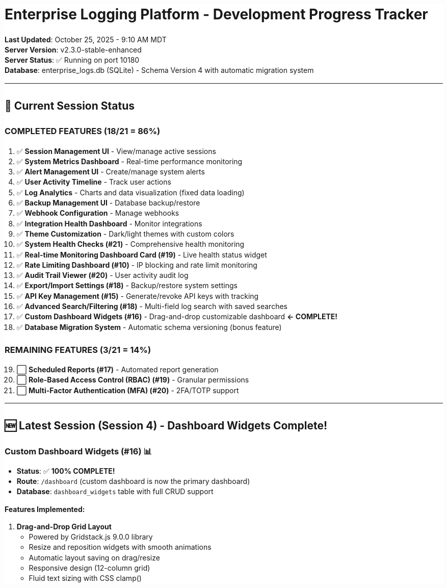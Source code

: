 # Enterprise Logging Platform - Development Progress Tracker

**Last Updated**: October 25, 2025 - 9:10 AM MDT  
**Server Version**: v2.3.0-stable-enhanced  
**Server Status**: ✅ Running on port 10180  
**Database**: enterprise_logs.db (SQLite) - Schema Version 4 with automatic migration system

---

## 🎯 Current Session Status

### **COMPLETED FEATURES** (18/21 = 86%)

1. ✅ **Session Management UI** - View/manage active sessions
2. ✅ **System Metrics Dashboard** - Real-time performance monitoring
3. ✅ **Alert Management UI** - Create/manage system alerts
4. ✅ **User Activity Timeline** - Track user actions
5. ✅ **Log Analytics** - Charts and data visualization (fixed data loading)
6. ✅ **Backup Management UI** - Database backup/restore
7. ✅ **Webhook Configuration** - Manage webhooks
8. ✅ **Integration Health Dashboard** - Monitor integrations
9. ✅ **Theme Customization** - Dark/light themes with custom colors
10. ✅ **System Health Checks (#21)** - Comprehensive health monitoring
11. ✅ **Real-time Monitoring Dashboard Card (#19)** - Live health status widget
12. ✅ **Rate Limiting Dashboard (#10)** - IP blocking and rate limit monitoring
13. ✅ **Audit Trail Viewer (#20)** - User activity audit log
14. ✅ **Export/Import Settings (#18)** - Backup/restore system settings
15. ✅ **API Key Management (#15)** - Generate/revoke API keys with tracking
16. ✅ **Advanced Search/Filtering (#18)** - Multi-field log search with saved searches
17. ✅ **Custom Dashboard Widgets (#16)** - Drag-and-drop customizable dashboard **← COMPLETE!**
18. ✅ **Database Migration System** - Automatic schema versioning (bonus feature)

### **REMAINING FEATURES** (3/21 = 14%)

19. ⬜ **Scheduled Reports (#17)** - Automated report generation
20. ⬜ **Role-Based Access Control (RBAC) (#19)** - Granular permissions
21. ⬜ **Multi-Factor Authentication (MFA) (#20)** - 2FA/TOTP support

---

## 🆕 Latest Session (Session 4) - Dashboard Widgets Complete!

### **Custom Dashboard Widgets (#16)** 📊
- **Status**: ✅ **100% COMPLETE!**
- **Route**: `/dashboard` (custom dashboard is now the primary dashboard)
- **Database**: `dashboard_widgets` table with full CRUD support

**Features Implemented:**
1. **Drag-and-Drop Grid Layout**
   - Powered by Gridstack.js 9.0.0 library
   - Resize and reposition widgets with smooth animations
   - Automatic layout saving on drag/resize
   - Responsive design (12-column grid)
   - Fluid text sizing with CSS clamp()
   